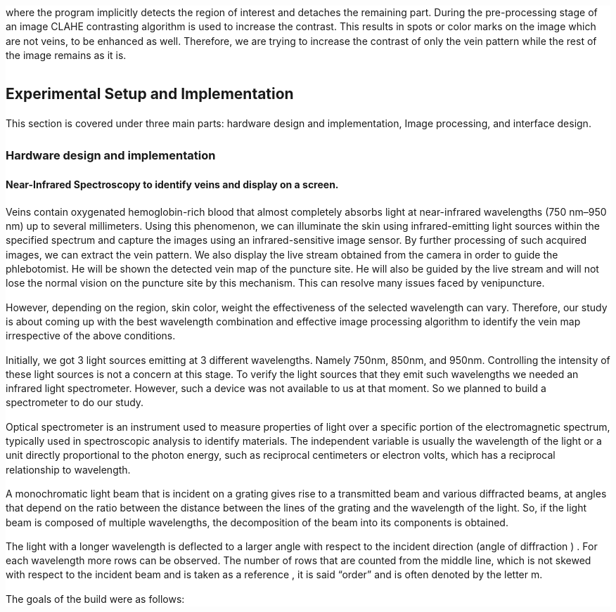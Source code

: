 where the program implicitly detects the region of interest and detaches the remaining
part.
During the pre-processing stage of an image CLAHE contrasting algorithm is used to
increase the contrast. This results in spots or color marks on the image which are not
veins, to be enhanced as well. Therefore, we are trying to increase the contrast of only
the vein pattern while the rest of the image remains as it is.

## Experimental Setup and Implementation

This section is covered under three main parts: hardware design and implementation, Image processing, and interface design.


### Hardware design and implementation

#### Near-Infrared Spectroscopy to identify veins and display on a screen.

Veins contain oxygenated hemoglobin-rich blood that almost completely absorbs light at near-infrared wavelengths (750 nm–950 nm) up to several millimeters. Using this phenomenon, we can illuminate the skin using infrared-emitting light sources within the specified spectrum and capture the images using an infrared-sensitive image sensor. By further processing of such acquired images, we can extract the vein pattern. We also display the live stream obtained from the camera in order to guide the phlebotomist. He will be shown the detected vein map of the puncture site. He will also be guided by the live stream and will not lose the normal vision on the puncture site by this mechanism. This can resolve many issues faced by venipuncture.

However, depending on the region, skin color, weight the effectiveness of the selected wavelength can vary. Therefore, our study is about coming up with the best wavelength combination and effective image processing algorithm to identify the vein map irrespective of the above conditions. 

Initially, we got 3 light sources emitting at 3 different wavelengths. Namely 750nm, 850nm, and 950nm. Controlling the intensity of these light sources is not a concern at this stage. To verify the light sources that they emit such wavelengths we needed an infrared light spectrometer.
However, such a device was not available to us at that moment. So we planned to build a spectrometer to do our study.

Optical spectrometer is an instrument used to measure properties of light over a specific portion of the electromagnetic spectrum, typically used in spectroscopic analysis to identify materials. The independent variable is usually the wavelength of the light or a unit directly proportional to the photon energy, such as reciprocal centimeters or electron volts, which has a reciprocal relationship to wavelength.
 
A monochromatic light beam that is incident on a grating gives rise to a transmitted beam and various diffracted beams, at angles that depend on the ratio between the distance between the lines of the grating and the wavelength of the light. So, if the light beam is composed of multiple wavelengths, the decomposition of the beam into its components is obtained.
 
The light with a longer wavelength is deflected to a larger angle with respect to the incident direction (angle of diffraction ) . For each wavelength more rows can be observed. The number of rows that are counted from the middle line, which is not skewed with respect to the incident beam and is taken as a reference , it is said “order” and is often denoted by the letter m.

The goals of the build were as follows:
 